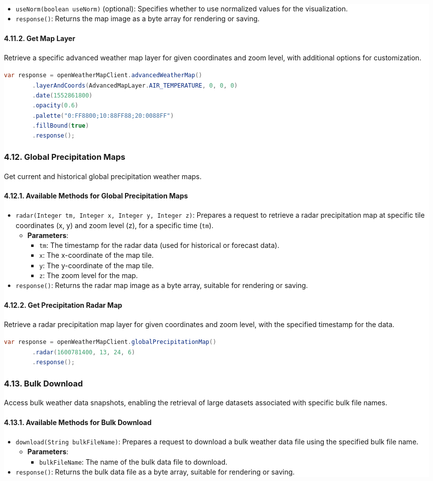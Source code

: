 - `useNorm(boolean useNorm)` (optional): Specifies whether to use normalized values for the visualization.
- `response()`: Returns the map image as a byte array for rendering or saving.

#### 4.11.2. Get Map Layer
Retrieve a specific advanced weather map layer for given coordinates and zoom level, with additional options for customization.

```java
var response = openWeatherMapClient.advancedWeatherMap()
        .layerAndCoords(AdvancedMapLayer.AIR_TEMPERATURE, 0, 0, 0)
        .date(1552861800)
        .opacity(0.6)
        .palette("0:FF8800;10:88FF88;20:0088FF")
        .fillBound(true)
        .response();
```

### 4.12. Global Precipitation Maps
Get current and historical global precipitation weather maps.

#### 4.12.1. Available Methods for Global Precipitation Maps
- `radar(Integer tm, Integer x, Integer y, Integer z)`: Prepares a request to retrieve a radar precipitation map at specific tile coordinates (x, y) and zoom level (z), for a specific time (`tm`).
    - **Parameters**:
        - `tm`: The timestamp for the radar data (used for historical or forecast data).
        - `x`: The x-coordinate of the map tile.
        - `y`: The y-coordinate of the map tile.
        - `z`: The zoom level for the map.
- `response()`: Returns the radar map image as a byte array, suitable for rendering or saving.

#### 4.12.2. Get Precipitation Radar Map
Retrieve a radar precipitation map layer for given coordinates and zoom level, with the specified timestamp for the data.

```java
var response = openWeatherMapClient.globalPrecipitationMap()
        .radar(1600781400, 13, 24, 6)
        .response();
```

### 4.13. Bulk Download
Access bulk weather data snapshots, enabling the retrieval of large datasets associated with specific bulk file names.

#### 4.13.1. Available Methods for Bulk Download
- `download(String bulkFileName)`: Prepares a request to download a bulk weather data file using the specified bulk file name.
    - **Parameters**:
        - `bulkFileName`: The name of the bulk data file to download.
- `response()`: Returns the bulk data file as a byte array, suitable for rendering or saving.
